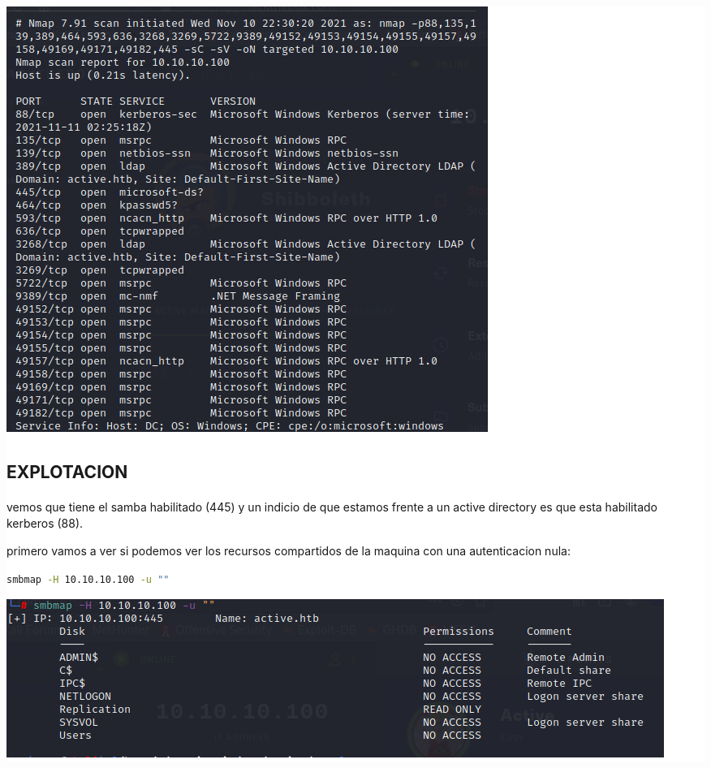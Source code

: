 ![foto](https://raw.githubusercontent.com/kriko69/CTF-writeups/main/HTB/ACTIVE/images/3.png)

## EXPLOTACION

vemos que tiene el samba habilitado (445) y un indicio de que estamos frente a un active directory es que esta habilitado kerberos (88).

primero vamos a ver si podemos ver los recursos compartidos de la maquina con una autenticacion nula:

```bash
smbmap -H 10.10.10.100 -u ""
```

![foto](https://raw.githubusercontent.com/kriko69/CTF-writeups/main/HTB/ACTIVE/images/4.png)
